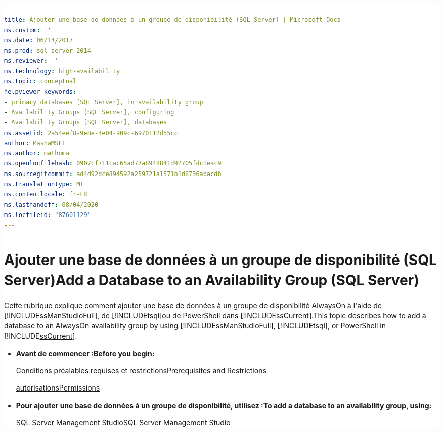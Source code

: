 ```yaml
---
title: Ajouter une base de données à un groupe de disponibilité (SQL Server) | Microsoft Docs
ms.custom: ''
ms.date: 06/14/2017
ms.prod: sql-server-2014
ms.reviewer: ''
ms.technology: high-availability
ms.topic: conceptual
helpviewer_keywords:
- primary databases [SQL Server], in availability group
- Availability Groups [SQL Server], configuring
- Availability Groups [SQL Server], databases
ms.assetid: 2a54eef8-9e8e-4e04-909c-6970112d55cc
author: MashaMSFT
ms.author: mathoma
ms.openlocfilehash: 0907cf711cac65ad77a8948841d92705fdc1eac9
ms.sourcegitcommit: ad4d92dce894592a259721a1571b1d8736abacdb
ms.translationtype: MT
ms.contentlocale: fr-FR
ms.lasthandoff: 08/04/2020
ms.locfileid: "87601129"
---
```

# <a name="add-a-database-to-an-availability-group-sql-server"></a><span data-ttu-id="e2bab-102">Ajouter une base de données à un groupe de disponibilité (SQL Server)</span><span class="sxs-lookup"><span data-stu-id="e2bab-102">Add a Database to an Availability Group (SQL Server)</span></span>
  <span data-ttu-id="e2bab-103">Cette rubrique explique comment ajouter une base de données à un groupe de disponibilité AlwaysOn à l'aide de [!INCLUDE[ssManStudioFull](../../../includes/ssmanstudiofull-md.md)], de [!INCLUDE[tsql](../../../includes/tsql-md.md)]ou de PowerShell dans [!INCLUDE[ssCurrent](../../../includes/sscurrent-md.md)].</span><span class="sxs-lookup"><span data-stu-id="e2bab-103">This topic describes how to add a database to an AlwaysOn availability group by using [!INCLUDE[ssManStudioFull](../../../includes/ssmanstudiofull-md.md)], [!INCLUDE[tsql](../../../includes/tsql-md.md)], or PowerShell in [!INCLUDE[ssCurrent](../../../includes/sscurrent-md.md)].</span></span>  
  
-   <span data-ttu-id="e2bab-104">**Avant de commencer :**</span><span class="sxs-lookup"><span data-stu-id="e2bab-104">**Before you begin:**</span></span>  
  
     [<span data-ttu-id="e2bab-105">Conditions préalables requises et restrictions</span><span class="sxs-lookup"><span data-stu-id="e2bab-105">Prerequisites and Restrictions</span></span>](#Prerequisites)  
  
     [<span data-ttu-id="e2bab-106">autorisations</span><span class="sxs-lookup"><span data-stu-id="e2bab-106">Permissions</span></span>](#Permissions)  
  
-   <span data-ttu-id="e2bab-107">**Pour ajouter une base de données à un groupe de disponibilité, utilisez :**</span><span class="sxs-lookup"><span data-stu-id="e2bab-107">**To add a database to an availability group, using:**</span></span>  
  
     [<span data-ttu-id="e2bab-108">SQL Server Management Studio</span><span class="sxs-lookup"><span data-stu-id="e2bab-108">SQL Server Management Studio</span></span>](#SSMSProcedure)  
  